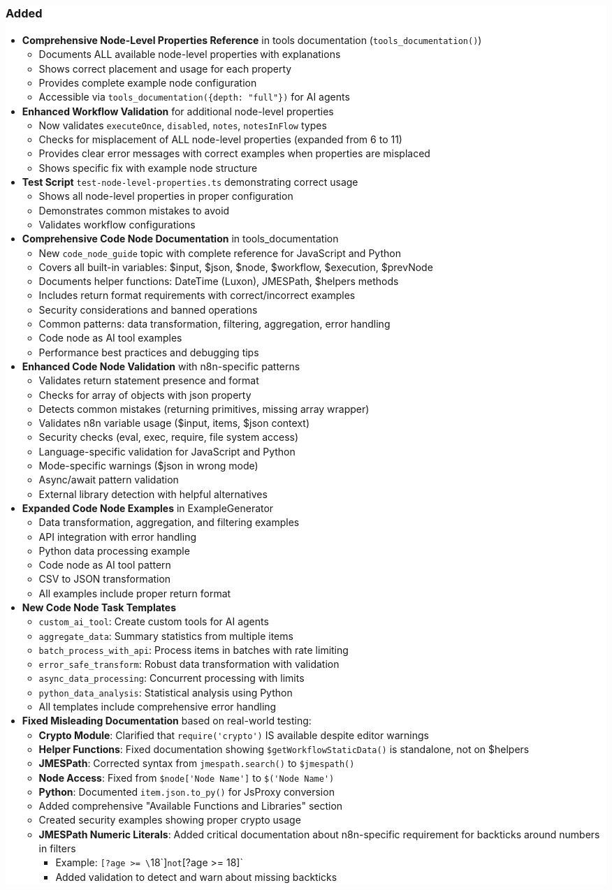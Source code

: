 ### Added
- **Comprehensive Node-Level Properties Reference** in tools documentation (`tools_documentation()`)
  - Documents ALL available node-level properties with explanations
  - Shows correct placement and usage for each property
  - Provides complete example node configuration
  - Accessible via `tools_documentation({depth: "full"})` for AI agents
- **Enhanced Workflow Validation** for additional node-level properties
  - Now validates `executeOnce`, `disabled`, `notes`, `notesInFlow` types
  - Checks for misplacement of ALL node-level properties (expanded from 6 to 11)
  - Provides clear error messages with correct examples when properties are misplaced
  - Shows specific fix with example node structure
- **Test Script** `test-node-level-properties.ts` demonstrating correct usage
  - Shows all node-level properties in proper configuration
  - Demonstrates common mistakes to avoid
  - Validates workflow configurations
- **Comprehensive Code Node Documentation** in tools_documentation
  - New `code_node_guide` topic with complete reference for JavaScript and Python
  - Covers all built-in variables: $input, $json, $node, $workflow, $execution, $prevNode
  - Documents helper functions: DateTime (Luxon), JMESPath, $helpers methods
  - Includes return format requirements with correct/incorrect examples
  - Security considerations and banned operations
  - Common patterns: data transformation, filtering, aggregation, error handling
  - Code node as AI tool examples
  - Performance best practices and debugging tips
- **Enhanced Code Node Validation** with n8n-specific patterns
  - Validates return statement presence and format
  - Checks for array of objects with json property
  - Detects common mistakes (returning primitives, missing array wrapper)
  - Validates n8n variable usage ($input, items, $json context)
  - Security checks (eval, exec, require, file system access)
  - Language-specific validation for JavaScript and Python
  - Mode-specific warnings ($json in wrong mode)
  - Async/await pattern validation
  - External library detection with helpful alternatives
- **Expanded Code Node Examples** in ExampleGenerator
  - Data transformation, aggregation, and filtering examples
  - API integration with error handling
  - Python data processing example
  - Code node as AI tool pattern
  - CSV to JSON transformation
  - All examples include proper return format
- **New Code Node Task Templates**
  - `custom_ai_tool`: Create custom tools for AI agents
  - `aggregate_data`: Summary statistics from multiple items
  - `batch_process_with_api`: Process items in batches with rate limiting
  - `error_safe_transform`: Robust data transformation with validation
  - `async_data_processing`: Concurrent processing with limits
  - `python_data_analysis`: Statistical analysis using Python
  - All templates include comprehensive error handling
- **Fixed Misleading Documentation** based on real-world testing:
  - **Crypto Module**: Clarified that `require('crypto')` IS available despite editor warnings
  - **Helper Functions**: Fixed documentation showing `$getWorkflowStaticData()` is standalone, not on $helpers
  - **JMESPath**: Corrected syntax from `jmespath.search()` to `$jmespath()`
  - **Node Access**: Fixed from `$node['Node Name']` to `$('Node Name')`
  - **Python**: Documented `item.json.to_py()` for JsProxy conversion
  - Added comprehensive "Available Functions and Libraries" section
  - Created security examples showing proper crypto usage
  - **JMESPath Numeric Literals**: Added critical documentation about n8n-specific requirement for backticks around numbers in filters
    - Example: `[?age >= \`18\`]` not `[?age >= 18]`
    - Added validation to detect and warn about missing backticks

[2.7.13]: https://github.com/czlonkowski/n8n-mcp/compare/v2.7.12...v2.7.13
[2.7.12]: https://github.com/czlonkowski/n8n-mcp/compare/v2.7.11...v2.7.12
[2.7.11]: https://github.com/czlonkowski/n8n-mcp/compare/v2.7.10...v2.7.11
[2.7.10]: https://github.com/czlonkowski/n8n-mcp/compare/v2.7.8...v2.7.10
[2.7.8]: https://github.com/czlonkowski/n8n-mcp/compare/v2.7.5...v2.7.8
[2.7.5]: https://github.com/czlonkowski/n8n-mcp/compare/v2.7.4...v2.7.5
[2.7.4]: https://github.com/czlonkowski/n8n-mcp/compare/v2.7.3...v2.7.4
[2.7.3]: https://github.com/czlonkowski/n8n-mcp/compare/v2.7.2...v2.7.3
[2.7.2]: https://github.com/czlonkowski/n8n-mcp/compare/v2.7.1...v2.7.2
[2.7.1]: https://github.com/czlonkowski/n8n-mcp/compare/v2.7.0...v2.7.1
[2.7.0]: https://github.com/czlonkowski/n8n-mcp/compare/v2.6.3...v2.7.0
[2.6.3]: https://github.com/czlonkowski/n8n-mcp/compare/v2.6.2...v2.6.3
[2.6.2]: https://github.com/czlonkowski/n8n-mcp/compare/v2.6.1...v2.6.2
[2.6.1]: https://github.com/czlonkowski/n8n-mcp/compare/v2.6.0...v2.6.1
[2.6.0]: https://github.com/czlonkowski/n8n-mcp/compare/v2.5.1...v2.6.0
[2.5.1]: https://github.com/czlonkowski/n8n-mcp/compare/v2.5.0...v2.5.1
[2.5.0]: https://github.com/czlonkowski/n8n-mcp/compare/v2.4.2...v2.5.0
[2.4.2]: https://github.com/czlonkowski/n8n-mcp/compare/v2.4.1...v2.4.2
[2.4.1]: https://github.com/czlonkowski/n8n-mcp/compare/v2.4.0...v2.4.1
[2.4.0]: https://github.com/czlonkowski/n8n-mcp/compare/v2.3.3...v2.4.0
[2.3.3]: https://github.com/czlonkowski/n8n-mcp/compare/v2.3.2...v2.3.3
[2.3.2]: https://github.com/czlonkowski/n8n-mcp/compare/v2.3.1...v2.3.2
[2.3.1]: https://github.com/czlonkowski/n8n-mcp/compare/v2.3.0...v2.3.1
[2.3.0]: https://github.com/czlonkowski/n8n-mcp/compare/v2.2.0...v2.3.0
[2.2.0]: https://github.com/czlonkowski/n8n-mcp/compare/v2.1.0...v2.2.0
[2.1.0]: https://github.com/czlonkowski/n8n-mcp/compare/v2.0.0...v2.1.0
[2.0.0]: https://github.com/czlonkowski/n8n-mcp/compare/v1.0.0...v2.0.0
[1.0.0]: https://github.com/czlonkowski/n8n-mcp/releases/tag/v1.0.0